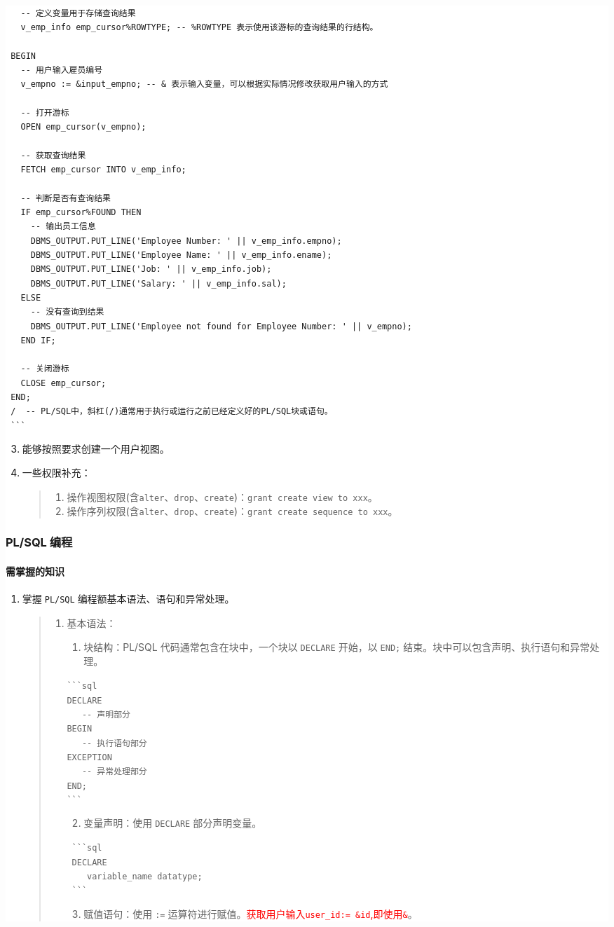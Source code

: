        -- 定义变量用于存储查询结果
       v_emp_info emp_cursor%ROWTYPE; -- %ROWTYPE 表示使用该游标的查询结果的行结构。
     
     BEGIN
       -- 用户输入雇员编号
       v_empno := &input_empno; -- & 表示输入变量，可以根据实际情况修改获取用户输入的方式
     
       -- 打开游标
       OPEN emp_cursor(v_empno);
     
       -- 获取查询结果
       FETCH emp_cursor INTO v_emp_info;
     
       -- 判断是否有查询结果
       IF emp_cursor%FOUND THEN
         -- 输出员工信息
         DBMS_OUTPUT.PUT_LINE('Employee Number: ' || v_emp_info.empno);
         DBMS_OUTPUT.PUT_LINE('Employee Name: ' || v_emp_info.ename);
         DBMS_OUTPUT.PUT_LINE('Job: ' || v_emp_info.job);
         DBMS_OUTPUT.PUT_LINE('Salary: ' || v_emp_info.sal);
       ELSE
         -- 没有查询到结果
         DBMS_OUTPUT.PUT_LINE('Employee not found for Employee Number: ' || v_empno);
       END IF;
     
       -- 关闭游标
       CLOSE emp_cursor;
     END;
     /  -- PL/SQL中，斜杠(/)通常用于执行或运行之前已经定义好的PL/SQL块或语句。
     ```

3.   能够按照要求创建一个用户视图。

4.   一些权限补充：

     >   1.   操作视图权限(含`alter`、`drop`、`create`)：`grant create view to xxx`。
     >   2.   操作序列权限(含`alter`、`drop`、`create`)：`grant create sequence to xxx`。





### PL/SQL 编程

#### 需掌握的知识

1.   掌握 `PL/SQL` 编程额基本语法、语句和异常处理。

     >   1.   基本语法：
     >
     >        1.   块结构：PL/SQL 代码通常包含在块中，一个块以 `DECLARE` 开始，以 `END;` 结束。块中可以包含声明、执行语句和异常处理。
     >
     >            ```sql
     >            DECLARE
     >               -- 声明部分
     >            BEGIN
     >               -- 执行语句部分
     >            EXCEPTION
     >               -- 异常处理部分
     >            END;
     >            ```
     >
     >        2.    变量声明：使用 `DECLARE` 部分声明变量。
     >
     >             ```sql
     >             DECLARE
     >                variable_name datatype;
     >             ```
     >
     >        3.   赋值语句：使用 `:=` 运算符进行赋值。<span style="color:red">获取用户输入`user_id:= &id`,即使用`&`</span>。